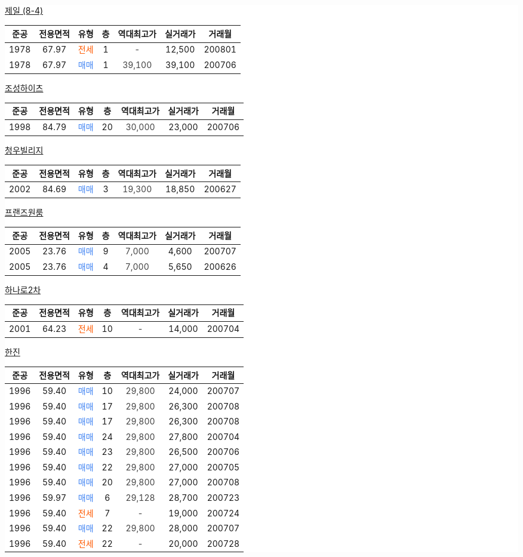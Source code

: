 [제일 (8-4)](https://search.naver.com/search.naver?query=%EB%B6%80%EC%82%B0%EA%B4%91%EC%97%AD%EC%8B%9C+%EB%8F%99%EB%9E%98%EA%B5%AC+%EC%88%98%EC%95%88%EB%8F%99+%EC%A0%9C%EC%9D%BC+%288-4%29)

|준공|전용면적|유형|층|역대최고가|실거래가|거래월|
|:---:|:---:|:---:|:---:|:---:|:---:|:---:|
|1978|67.97|<span style="color:#ff5a00">전세</span>|1|<span style="color:#444444">-</span>|12,500|200801|
|1978|67.97|<span style="color:#4285f3">매매</span>|1|<span style="color:#444444">39,100</span>|39,100|200706|

[조성하이츠](https://search.naver.com/search.naver?query=%EB%B6%80%EC%82%B0%EA%B4%91%EC%97%AD%EC%8B%9C+%EB%8F%99%EB%9E%98%EA%B5%AC+%EC%88%98%EC%95%88%EB%8F%99+%EC%A1%B0%EC%84%B1%ED%95%98%EC%9D%B4%EC%B8%A0)

|준공|전용면적|유형|층|역대최고가|실거래가|거래월|
|:---:|:---:|:---:|:---:|:---:|:---:|:---:|
|1998|84.79|<span style="color:#4285f3">매매</span>|20|<span style="color:#444444">30,000</span>|23,000|200706|

[청우빌리지](https://search.naver.com/search.naver?query=%EB%B6%80%EC%82%B0%EA%B4%91%EC%97%AD%EC%8B%9C+%EB%8F%99%EB%9E%98%EA%B5%AC+%EC%88%98%EC%95%88%EB%8F%99+%EC%B2%AD%EC%9A%B0%EB%B9%8C%EB%A6%AC%EC%A7%80)

|준공|전용면적|유형|층|역대최고가|실거래가|거래월|
|:---:|:---:|:---:|:---:|:---:|:---:|:---:|
|2002|84.69|<span style="color:#4285f3">매매</span>|3|<span style="color:#444444">19,300</span>|18,850|200627|

[프랜즈원룸](https://search.naver.com/search.naver?query=%EB%B6%80%EC%82%B0%EA%B4%91%EC%97%AD%EC%8B%9C+%EB%8F%99%EB%9E%98%EA%B5%AC+%EC%88%98%EC%95%88%EB%8F%99+%ED%94%84%EB%9E%9C%EC%A6%88%EC%9B%90%EB%A3%B8)

|준공|전용면적|유형|층|역대최고가|실거래가|거래월|
|:---:|:---:|:---:|:---:|:---:|:---:|:---:|
|2005|23.76|<span style="color:#4285f3">매매</span>|9|<span style="color:#444444">7,000</span>|4,600|200707|
|2005|23.76|<span style="color:#4285f3">매매</span>|4|<span style="color:#444444">7,000</span>|5,650|200626|

[하나로2차](https://search.naver.com/search.naver?query=%EB%B6%80%EC%82%B0%EA%B4%91%EC%97%AD%EC%8B%9C+%EB%8F%99%EB%9E%98%EA%B5%AC+%EC%88%98%EC%95%88%EB%8F%99+%ED%95%98%EB%82%98%EB%A1%9C2%EC%B0%A8)

|준공|전용면적|유형|층|역대최고가|실거래가|거래월|
|:---:|:---:|:---:|:---:|:---:|:---:|:---:|
|2001|64.23|<span style="color:#ff5a00">전세</span>|10|<span style="color:#444444">-</span>|14,000|200704|

[한진](https://search.naver.com/search.naver?query=%EB%B6%80%EC%82%B0%EA%B4%91%EC%97%AD%EC%8B%9C+%EB%8F%99%EB%9E%98%EA%B5%AC+%EC%88%98%EC%95%88%EB%8F%99+%ED%95%9C%EC%A7%84)

|준공|전용면적|유형|층|역대최고가|실거래가|거래월|
|:---:|:---:|:---:|:---:|:---:|:---:|:---:|
|1996|59.40|<span style="color:#4285f3">매매</span>|10|<span style="color:#444444">29,800</span>|24,000|200707|
|1996|59.40|<span style="color:#4285f3">매매</span>|17|<span style="color:#444444">29,800</span>|26,300|200708|
|1996|59.40|<span style="color:#4285f3">매매</span>|17|<span style="color:#444444">29,800</span>|26,300|200708|
|1996|59.40|<span style="color:#4285f3">매매</span>|24|<span style="color:#444444">29,800</span>|27,800|200704|
|1996|59.40|<span style="color:#4285f3">매매</span>|23|<span style="color:#444444">29,800</span>|26,500|200706|
|1996|59.40|<span style="color:#4285f3">매매</span>|22|<span style="color:#444444">29,800</span>|27,000|200705|
|1996|59.40|<span style="color:#4285f3">매매</span>|20|<span style="color:#444444">29,800</span>|27,000|200708|
|1996|59.97|<span style="color:#4285f3">매매</span>|6|<span style="color:#444444">29,128</span>|28,700|200723|
|1996|59.40|<span style="color:#ff5a00">전세</span>|7|<span style="color:#444444">-</span>|19,000|200724|
|1996|59.40|<span style="color:#4285f3">매매</span>|22|<span style="color:#444444">29,800</span>|28,000|200707|
|1996|59.40|<span style="color:#ff5a00">전세</span>|22|<span style="color:#444444">-</span>|20,000|200728|